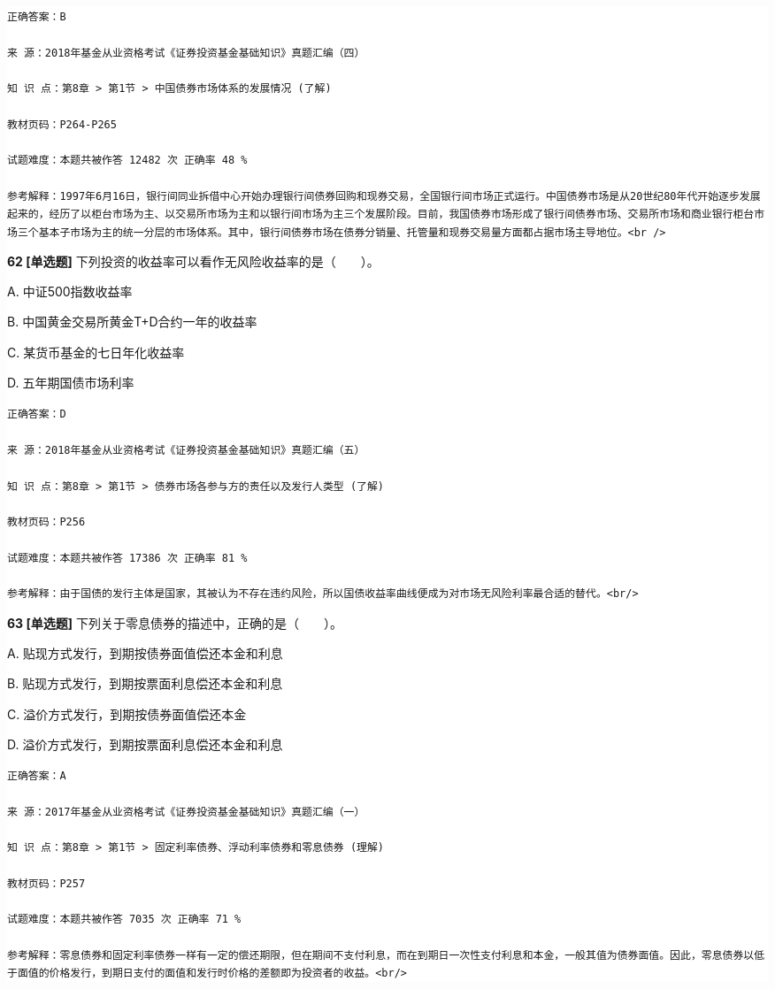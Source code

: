 ```
正确答案：B

来 源：2018年基金从业资格考试《证券投资基金基础知识》真题汇编（四）

知 识 点：第8章 > 第1节 > 中国债券市场体系的发展情况 (了解)

教材页码：P264-P265

试题难度：本题共被作答 12482 次 正确率 48 %

参考解释：1997年6月16日，银行间同业拆借中心开始办理银行间债券回购和现券交易，全国银行间市场正式运行。中国债券市场是从20世纪80年代开始逐步发展起来的，经历了以柜台市场为主、以交易所市场为主和以银行间市场为主三个发展阶段。目前，我国债券市场形成了银行间债券市场、交易所市场和商业银行柜台市场三个基本子市场为主的统一分层的市场体系。其中，银行间债券市场在债券分销量、托管量和现券交易量方面都占据市场主导地位。<br />
```


**62 [单选题]** 下列投资的收益率可以看作无风险收益率的是（　　）。

A. 中证500指数收益率

B. 中国黄金交易所黄金T+D合约一年的收益率

C. 某货币基金的七日年化收益率

D. 五年期国债市场利率<br/>

```
正确答案：D

来 源：2018年基金从业资格考试《证券投资基金基础知识》真题汇编（五）

知 识 点：第8章 > 第1节 > 债券市场各参与方的责任以及发行人类型 (了解)

教材页码：P256

试题难度：本题共被作答 17386 次 正确率 81 %

参考解释：由于国债的发行主体是国家，其被认为不存在违约风险，所以国债收益率曲线便成为对市场无风险利率最合适的替代。<br/>
```


**63 [单选题]** 下列关于零息债券的描述中，正确的是（　　）。

A. 贴现方式发行，到期按债券面值偿还本金和利息

B. 贴现方式发行，到期按票面利息偿还本金和利息

C. 溢价方式发行，到期按债券面值偿还本金

D. 溢价方式发行，到期按票面利息偿还本金和利息<br/>

```
正确答案：A

来 源：2017年基金从业资格考试《证券投资基金基础知识》真题汇编（一）

知 识 点：第8章 > 第1节 > 固定利率债券、浮动利率债券和零息债券 (理解)

教材页码：P257

试题难度：本题共被作答 7035 次 正确率 71 %

参考解释：零息债券和固定利率债券一样有一定的偿还期限，但在期间不支付利息，而在到期日一次性支付利息和本金，一般其值为债券面值。因此，零息债券以低于面值的价格发行，到期日支付的面值和发行时价格的差额即为投资者的收益。<br/>
```
